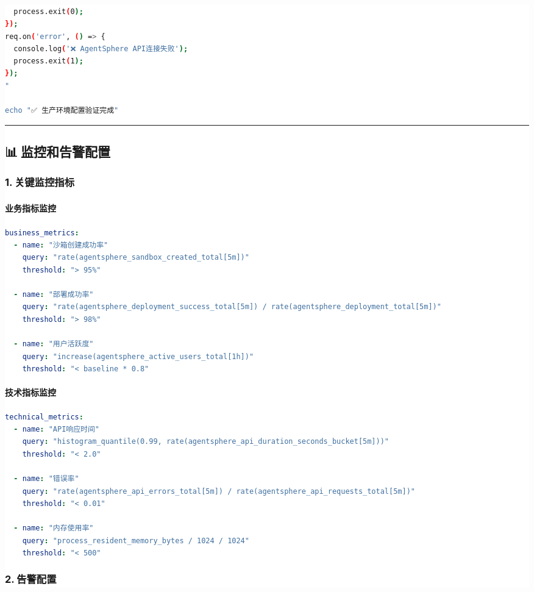 ```bash
  process.exit(0);
});
req.on('error', () => {
  console.log('❌ AgentSphere API连接失败');
  process.exit(1);
});
"

echo "✅ 生产环境配置验证完成"
```

---

## 📊 监控和告警配置

### 1. 关键监控指标

#### 业务指标监控
```yaml
business_metrics:
  - name: "沙箱创建成功率"
    query: "rate(agentsphere_sandbox_created_total[5m])"
    threshold: "> 95%"
    
  - name: "部署成功率"  
    query: "rate(agentsphere_deployment_success_total[5m]) / rate(agentsphere_deployment_total[5m])"
    threshold: "> 98%"
    
  - name: "用户活跃度"
    query: "increase(agentsphere_active_users_total[1h])"
    threshold: "< baseline * 0.8"
```

#### 技术指标监控  
```yaml
technical_metrics:
  - name: "API响应时间"
    query: "histogram_quantile(0.99, rate(agentsphere_api_duration_seconds_bucket[5m]))"
    threshold: "< 2.0"
    
  - name: "错误率"
    query: "rate(agentsphere_api_errors_total[5m]) / rate(agentsphere_api_requests_total[5m])"  
    threshold: "< 0.01"
    
  - name: "内存使用率"
    query: "process_resident_memory_bytes / 1024 / 1024"
    threshold: "< 500"
```

### 2. 告警配置
